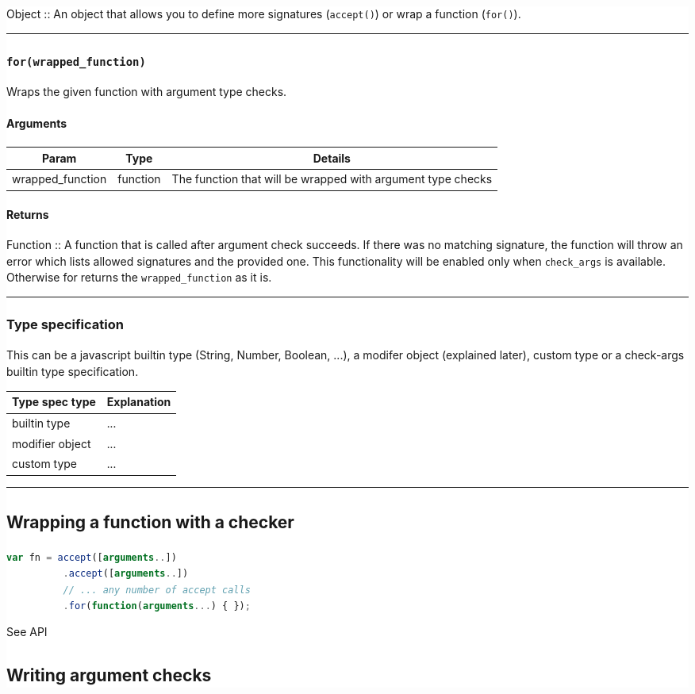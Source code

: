 Object :: An object that allows you to define more signatures (`accept()`)
or wrap a function (`for()`).

* * *

### `for(wrapped_function)`

Wraps the given function with argument type checks.

#### Arguments

| Param | Type | Details
|-------|------|---------
| wrapped_function | function | The function that will be wrapped with argument type checks

#### Returns

Function :: A function that is called after argument check succeeds.
If there was no matching signature, the function will throw an error
which lists allowed signatures and the provided one. This functionality
will be enabled only when `check_args` is available. Otherwise
for returns the `wrapped_function` as it is.

* * *

### Type specification

This can be a javascript builtin type (String, Number, Boolean, ...),
a modifer object (explained later), custom type or a check-args builtin
type specification.

| Type spec type  | Explanation
|-----------------|-------------
| builtin type    | ...
| modifier object | ...
| custom type     | ...


* * *

## Wrapping a function with a checker

```javascript
var fn = accept([arguments..])
          .accept([arguments..])
          // ... any number of accept calls
          .for(function(arguments...) { });
```
See API


## Writing argument checks

